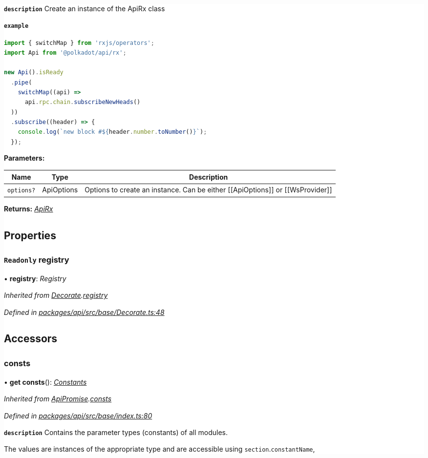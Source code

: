 **`description`** Create an instance of the ApiRx class

**`example`** 
<BR>

```javascript
import { switchMap } from 'rxjs/operators';
import Api from '@polkadot/api/rx';

new Api().isReady
  .pipe(
    switchMap((api) =>
      api.rpc.chain.subscribeNewHeads()
  ))
  .subscribe((header) => {
    console.log(`new block #${header.number.toNumber()}`);
  });
```

**Parameters:**

Name | Type | Description |
------ | ------ | ------ |
`options?` | ApiOptions | Options to create an instance. Can be either [[ApiOptions]] or [[WsProvider]] |

**Returns:** *[ApiRx](_packages_api_src_rx_api_.apirx.md)*

## Properties

### `Readonly` registry

• **registry**: *Registry*

*Inherited from [Decorate](_packages_api_src_base_decorate_.decorate.md).[registry](_packages_api_src_base_decorate_.decorate.md#readonly-registry)*

*Defined in [packages/api/src/base/Decorate.ts:48](https://github.com/polkadot-js/api/blob/00d3a1174/packages/api/src/base/Decorate.ts#L48)*

## Accessors

###  consts

• **get consts**(): *[Constants](../interfaces/_packages_api_src_augment_consts_._metadata_decorated_consts_types_.constants.md)*

*Inherited from [ApiPromise](_packages_api_src_promise_api_.apipromise.md).[consts](_packages_api_src_promise_api_.apipromise.md#consts)*

*Defined in [packages/api/src/base/index.ts:80](https://github.com/polkadot-js/api/blob/00d3a1174/packages/api/src/base/index.ts#L80)*

**`description`** Contains the parameter types (constants) of all modules.

The values are instances of the appropriate type and are accessible using `section`.`constantName`,
